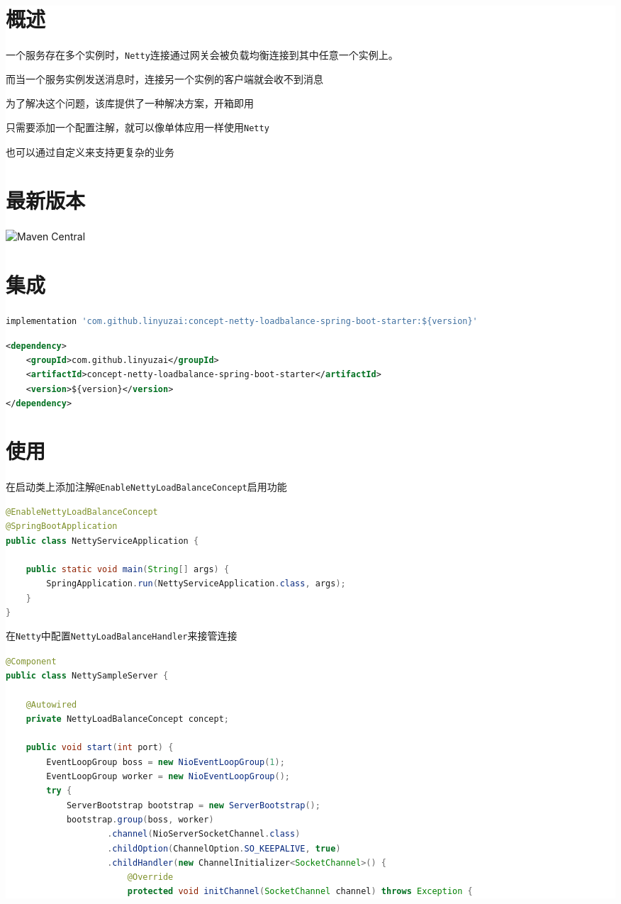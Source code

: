 # 概述

一个服务存在多个实例时，`Netty`连接通过网关会被负载均衡连接到其中任意一个实例上。

而当一个服务实例发送消息时，连接另一个实例的客户端就会收不到消息

为了解决这个问题，该库提供了一种解决方案，开箱即用

只需要添加一个配置注解，就可以像单体应用一样使用`Netty`

也可以通过自定义来支持更复杂的业务

# 最新版本

![Maven Central](https://img.shields.io/maven-central/v/com.github.linyuzai/concept-netty-loadbalance-spring-boot-starter)

# 集成

```gradle
implementation 'com.github.linyuzai:concept-netty-loadbalance-spring-boot-starter:${version}'
```

```xml
<dependency>
    <groupId>com.github.linyuzai</groupId>
    <artifactId>concept-netty-loadbalance-spring-boot-starter</artifactId>
    <version>${version}</version>
</dependency>
```

# 使用

在启动类上添加注解`@EnableNettyLoadBalanceConcept`启用功能

```java
@EnableNettyLoadBalanceConcept
@SpringBootApplication
public class NettyServiceApplication {

    public static void main(String[] args) {
        SpringApplication.run(NettyServiceApplication.class, args);
    }
}
```

在`Netty`中配置`NettyLoadBalanceHandler`来接管连接

```java
@Component
public class NettySampleServer {

    @Autowired
    private NettyLoadBalanceConcept concept;

    public void start(int port) {
        EventLoopGroup boss = new NioEventLoopGroup(1);
        EventLoopGroup worker = new NioEventLoopGroup();
        try {
            ServerBootstrap bootstrap = new ServerBootstrap();
            bootstrap.group(boss, worker)
                    .channel(NioServerSocketChannel.class)
                    .childOption(ChannelOption.SO_KEEPALIVE, true)
                    .childHandler(new ChannelInitializer<SocketChannel>() {
                        @Override
                        protected void initChannel(SocketChannel channel) throws Exception {
```